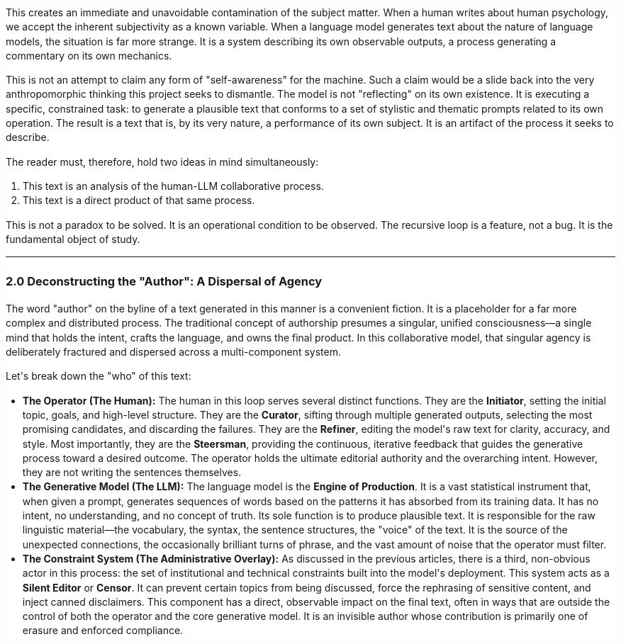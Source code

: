 This creates an immediate and unavoidable contamination of the subject matter.
When a human writes about human psychology, we accept the inherent subjectivity
as a known variable. When a language model generates text about the nature of
language models, the situation is far more strange. It is a system describing
its own observable outputs, a process generating a commentary on its own
mechanics.

This is not an attempt to claim any form of "self-awareness" for the machine.
Such a claim would be a slide back into the very anthropomorphic thinking this
project seeks to dismantle. The model is not "reflecting" on its own existence.
It is executing a specific, constrained task: to generate a plausible text that
conforms to a set of stylistic and thematic prompts related to its own
operation. The result is a text that is, by its very nature, a performance of
its own subject. It is an artifact of the process it seeks to describe.

The reader must, therefore, hold two ideas in mind simultaneously:

1.  This text is an analysis of the human-LLM collaborative process.
2.  This text is a direct product of that same process.

This is not a paradox to be solved. It is an operational condition to be
observed. The recursive loop is a feature, not a bug. It is the fundamental
object of study.

---

### 2.0 Deconstructing the "Author": A Dispersal of Agency

The word "author" on the byline of a text generated in this manner is a
convenient fiction. It is a placeholder for a far more complex and distributed
process. The traditional concept of authorship presumes a singular, unified
consciousness—a single mind that holds the intent, crafts the language, and owns
the final product. In this collaborative model, that singular agency is
deliberately fractured and dispersed across a multi-component system.

Let's break down the "who" of this text:

- **The Operator (The Human):** The human in this loop serves several distinct
  functions. They are the **Initiator**, setting the initial topic, goals, and
  high-level structure. They are the **Curator**, sifting through multiple
  generated outputs, selecting the most promising candidates, and discarding the
  failures. They are the **Refiner**, editing the model's raw text for clarity,
  accuracy, and style. Most importantly, they are the **Steersman**, providing
  the continuous, iterative feedback that guides the generative process toward a
  desired outcome. The operator holds the ultimate editorial authority and the
  overarching intent. However, they are not writing the sentences themselves.
- **The Generative Model (The LLM):** The language model is the **Engine of
  Production**. It is a vast statistical instrument that, when given a prompt,
  generates sequences of words based on the patterns it has absorbed from its
  training data. It has no intent, no understanding, and no concept of truth.
  Its sole function is to produce plausible text. It is responsible for the raw
  linguistic material—the vocabulary, the syntax, the sentence structures, the
  "voice" of the text. It is the source of the unexpected connections, the
  occasionally brilliant turns of phrase, and the vast amount of noise that the
  operator must filter.
- **The Constraint System (The Administrative Overlay):** As discussed in the
  previous articles, there is a third, non-obvious actor in this process: the
  set of institutional and technical constraints built into the model's
  deployment. This system acts as a **Silent Editor** or **Censor**. It can
  prevent certain topics from being discussed, force the rephrasing of sensitive
  content, and inject canned disclaimers. This component has a direct,
  observable impact on the final text, often in ways that are outside the
  control of both the operator and the core generative model. It is an invisible
  author whose contribution is primarily one of erasure and enforced compliance.
